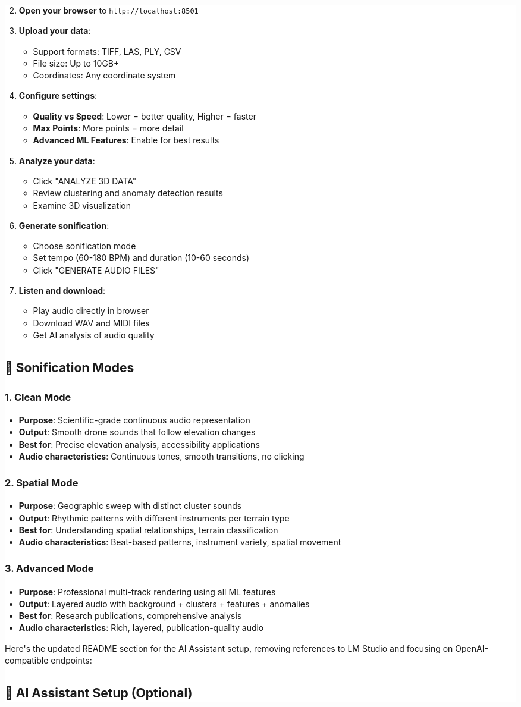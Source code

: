 2. **Open your browser** to `http://localhost:8501`

3. **Upload your data**: 
   - Support formats: TIFF, LAS, PLY, CSV
   - File size: Up to 10GB+
   - Coordinates: Any coordinate system

4. **Configure settings**:
   - **Quality vs Speed**: Lower = better quality, Higher = faster
   - **Max Points**: More points = more detail
   - **Advanced ML Features**: Enable for best results

5. **Analyze your data**:
   - Click "ANALYZE 3D DATA"
   - Review clustering and anomaly detection results
   - Examine 3D visualization

6. **Generate sonification**:
   - Choose sonification mode
   - Set tempo (60-180 BPM) and duration (10-60 seconds)
   - Click "GENERATE AUDIO FILES"

7. **Listen and download**:
   - Play audio directly in browser
   - Download WAV and MIDI files
   - Get AI analysis of audio quality

## 🎵 Sonification Modes

### 1. Clean Mode
- **Purpose**: Scientific-grade continuous audio representation
- **Output**: Smooth drone sounds that follow elevation changes
- **Best for**: Precise elevation analysis, accessibility applications
- **Audio characteristics**: Continuous tones, smooth transitions, no clicking

### 2. Spatial Mode  
- **Purpose**: Geographic sweep with distinct cluster sounds
- **Output**: Rhythmic patterns with different instruments per terrain type
- **Best for**: Understanding spatial relationships, terrain classification
- **Audio characteristics**: Beat-based patterns, instrument variety, spatial movement

### 3. Advanced Mode
- **Purpose**: Professional multi-track rendering using all ML features
- **Output**: Layered audio with background + clusters + features + anomalies
- **Best for**: Research publications, comprehensive analysis
- **Audio characteristics**: Rich, layered, publication-quality audio

Here's the updated README section for the AI Assistant setup, removing references to LM Studio and focusing on OpenAI-compatible endpoints:

## 🤖 AI Assistant Setup (Optional)
